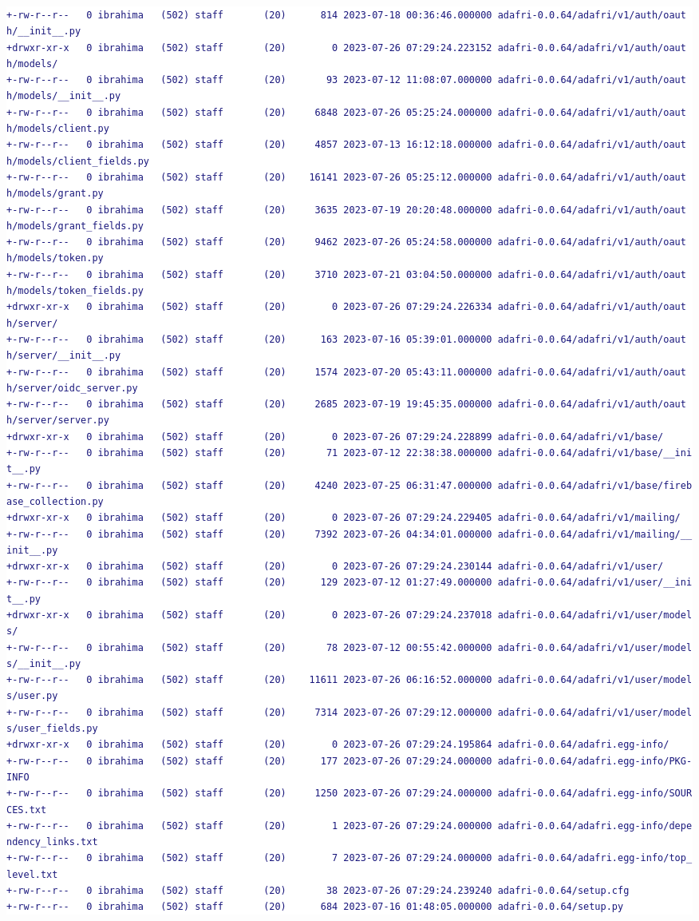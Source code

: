 ```diff
+-rw-r--r--   0 ibrahima   (502) staff       (20)      814 2023-07-18 00:36:46.000000 adafri-0.0.64/adafri/v1/auth/oauth/__init__.py
+drwxr-xr-x   0 ibrahima   (502) staff       (20)        0 2023-07-26 07:29:24.223152 adafri-0.0.64/adafri/v1/auth/oauth/models/
+-rw-r--r--   0 ibrahima   (502) staff       (20)       93 2023-07-12 11:08:07.000000 adafri-0.0.64/adafri/v1/auth/oauth/models/__init__.py
+-rw-r--r--   0 ibrahima   (502) staff       (20)     6848 2023-07-26 05:25:24.000000 adafri-0.0.64/adafri/v1/auth/oauth/models/client.py
+-rw-r--r--   0 ibrahima   (502) staff       (20)     4857 2023-07-13 16:12:18.000000 adafri-0.0.64/adafri/v1/auth/oauth/models/client_fields.py
+-rw-r--r--   0 ibrahima   (502) staff       (20)    16141 2023-07-26 05:25:12.000000 adafri-0.0.64/adafri/v1/auth/oauth/models/grant.py
+-rw-r--r--   0 ibrahima   (502) staff       (20)     3635 2023-07-19 20:20:48.000000 adafri-0.0.64/adafri/v1/auth/oauth/models/grant_fields.py
+-rw-r--r--   0 ibrahima   (502) staff       (20)     9462 2023-07-26 05:24:58.000000 adafri-0.0.64/adafri/v1/auth/oauth/models/token.py
+-rw-r--r--   0 ibrahima   (502) staff       (20)     3710 2023-07-21 03:04:50.000000 adafri-0.0.64/adafri/v1/auth/oauth/models/token_fields.py
+drwxr-xr-x   0 ibrahima   (502) staff       (20)        0 2023-07-26 07:29:24.226334 adafri-0.0.64/adafri/v1/auth/oauth/server/
+-rw-r--r--   0 ibrahima   (502) staff       (20)      163 2023-07-16 05:39:01.000000 adafri-0.0.64/adafri/v1/auth/oauth/server/__init__.py
+-rw-r--r--   0 ibrahima   (502) staff       (20)     1574 2023-07-20 05:43:11.000000 adafri-0.0.64/adafri/v1/auth/oauth/server/oidc_server.py
+-rw-r--r--   0 ibrahima   (502) staff       (20)     2685 2023-07-19 19:45:35.000000 adafri-0.0.64/adafri/v1/auth/oauth/server/server.py
+drwxr-xr-x   0 ibrahima   (502) staff       (20)        0 2023-07-26 07:29:24.228899 adafri-0.0.64/adafri/v1/base/
+-rw-r--r--   0 ibrahima   (502) staff       (20)       71 2023-07-12 22:38:38.000000 adafri-0.0.64/adafri/v1/base/__init__.py
+-rw-r--r--   0 ibrahima   (502) staff       (20)     4240 2023-07-25 06:31:47.000000 adafri-0.0.64/adafri/v1/base/firebase_collection.py
+drwxr-xr-x   0 ibrahima   (502) staff       (20)        0 2023-07-26 07:29:24.229405 adafri-0.0.64/adafri/v1/mailing/
+-rw-r--r--   0 ibrahima   (502) staff       (20)     7392 2023-07-26 04:34:01.000000 adafri-0.0.64/adafri/v1/mailing/__init__.py
+drwxr-xr-x   0 ibrahima   (502) staff       (20)        0 2023-07-26 07:29:24.230144 adafri-0.0.64/adafri/v1/user/
+-rw-r--r--   0 ibrahima   (502) staff       (20)      129 2023-07-12 01:27:49.000000 adafri-0.0.64/adafri/v1/user/__init__.py
+drwxr-xr-x   0 ibrahima   (502) staff       (20)        0 2023-07-26 07:29:24.237018 adafri-0.0.64/adafri/v1/user/models/
+-rw-r--r--   0 ibrahima   (502) staff       (20)       78 2023-07-12 00:55:42.000000 adafri-0.0.64/adafri/v1/user/models/__init__.py
+-rw-r--r--   0 ibrahima   (502) staff       (20)    11611 2023-07-26 06:16:52.000000 adafri-0.0.64/adafri/v1/user/models/user.py
+-rw-r--r--   0 ibrahima   (502) staff       (20)     7314 2023-07-26 07:29:12.000000 adafri-0.0.64/adafri/v1/user/models/user_fields.py
+drwxr-xr-x   0 ibrahima   (502) staff       (20)        0 2023-07-26 07:29:24.195864 adafri-0.0.64/adafri.egg-info/
+-rw-r--r--   0 ibrahima   (502) staff       (20)      177 2023-07-26 07:29:24.000000 adafri-0.0.64/adafri.egg-info/PKG-INFO
+-rw-r--r--   0 ibrahima   (502) staff       (20)     1250 2023-07-26 07:29:24.000000 adafri-0.0.64/adafri.egg-info/SOURCES.txt
+-rw-r--r--   0 ibrahima   (502) staff       (20)        1 2023-07-26 07:29:24.000000 adafri-0.0.64/adafri.egg-info/dependency_links.txt
+-rw-r--r--   0 ibrahima   (502) staff       (20)        7 2023-07-26 07:29:24.000000 adafri-0.0.64/adafri.egg-info/top_level.txt
+-rw-r--r--   0 ibrahima   (502) staff       (20)       38 2023-07-26 07:29:24.239240 adafri-0.0.64/setup.cfg
+-rw-r--r--   0 ibrahima   (502) staff       (20)      684 2023-07-16 01:48:05.000000 adafri-0.0.64/setup.py
```